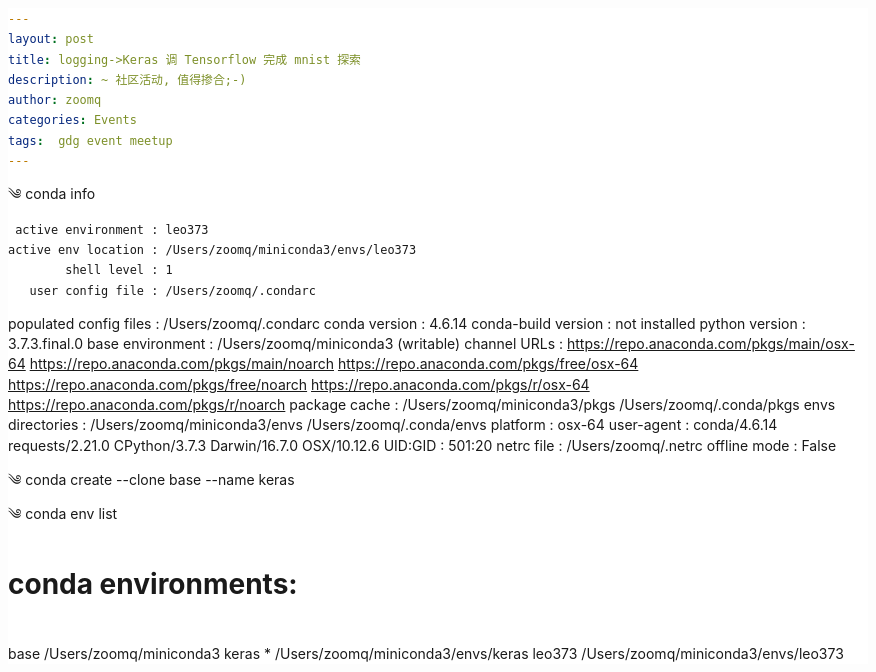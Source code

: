 ```yaml
---
layout: post
title: logging->Keras 调 Tensorflow 完成 mnist 探索
description: ~ 社区活动, 值得掺合;-)
author: zoomq
categories: Events
tags:  gdg event meetup
---
```








༄  conda info

     active environment : leo373
    active env location : /Users/zoomq/miniconda3/envs/leo373
            shell level : 1
       user config file : /Users/zoomq/.condarc
 populated config files : /Users/zoomq/.condarc
          conda version : 4.6.14
    conda-build version : not installed
         python version : 3.7.3.final.0
       base environment : /Users/zoomq/miniconda3  (writable)
           channel URLs : https://repo.anaconda.com/pkgs/main/osx-64
                          https://repo.anaconda.com/pkgs/main/noarch
                          https://repo.anaconda.com/pkgs/free/osx-64
                          https://repo.anaconda.com/pkgs/free/noarch
                          https://repo.anaconda.com/pkgs/r/osx-64
                          https://repo.anaconda.com/pkgs/r/noarch
          package cache : /Users/zoomq/miniconda3/pkgs
                          /Users/zoomq/.conda/pkgs
       envs directories : /Users/zoomq/miniconda3/envs
                          /Users/zoomq/.conda/envs
               platform : osx-64
             user-agent : conda/4.6.14 requests/2.21.0 CPython/3.7.3 Darwin/16.7.0 OSX/10.12.6
                UID:GID : 501:20
             netrc file : /Users/zoomq/.netrc
           offline mode : False



༄  conda create --clone base --name keras


༄  conda env list
# conda environments:
#
base                     /Users/zoomq/miniconda3
keras                 *  /Users/zoomq/miniconda3/envs/keras
leo373                   /Users/zoomq/miniconda3/envs/leo373

